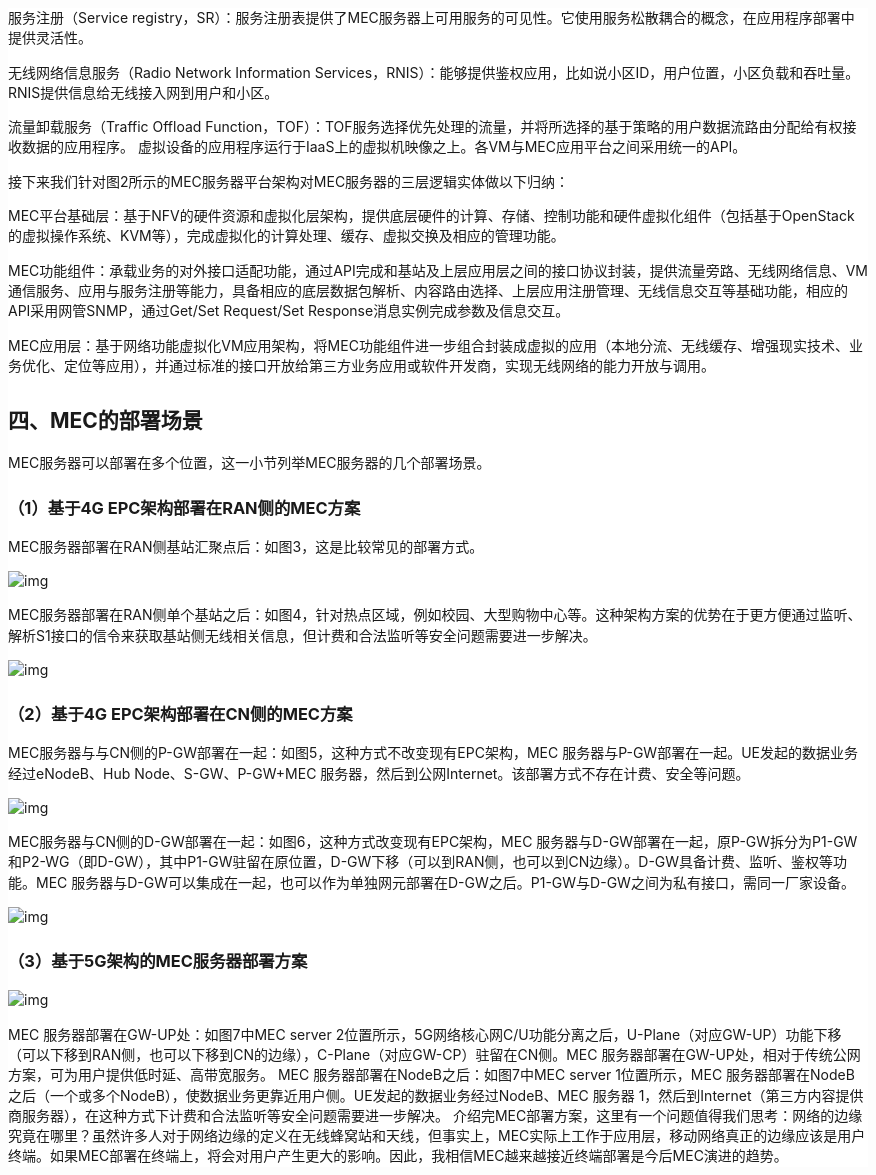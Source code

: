 服务注册（Service registry，SR）：服务注册表提供了MEC服务器上可用服务的可见性。它使用服务松散耦合的概念，在应用程序部署中提供灵活性。

无线网络信息服务（Radio Network Information Services，RNIS）：能够提供鉴权应用，比如说小区ID，用户位置，小区负载和吞吐量。RNIS提供信息给无线接入网到用户和小区。

流量卸载服务（Traffic Offload Function，TOF）：TOF服务选择优先处理的流量，并将所选择的基于策略的用户数据流路由分配给有权接收数据的应用程序。 虚拟设备的应用程序运行于IaaS上的虚拟机映像之上。各VM与MEC应用平台之间采用统一的API。

接下来我们针对图2所示的MEC服务器平台架构对MEC服务器的三层逻辑实体做以下归纳：

MEC平台基础层：基于NFV的硬件资源和虚拟化层架构，提供底层硬件的计算、存储、控制功能和硬件虚拟化组件（包括基于OpenStack的虚拟操作系统、KVM等），完成虚拟化的计算处理、缓存、虚拟交换及相应的管理功能。

MEC功能组件：承载业务的对外接口适配功能，通过API完成和基站及上层应用层之间的接口协议封装，提供流量旁路、无线网络信息、VM通信服务、应用与服务注册等能力，具备相应的底层数据包解析、内容路由选择、上层应用注册管理、无线信息交互等基础功能，相应的API采用网管SNMP，通过Get/Set Request/Set Response消息实例完成参数及信息交互。

MEC应用层：基于网络功能虚拟化VM应用架构，将MEC功能组件进一步组合封装成虚拟的应用（本地分流、无线缓存、增强现实技术、业务优化、定位等应用），并通过标准的接口开放给第三方业务应用或软件开发商，实现无线网络的能力开放与调用。

## 四、MEC的部署场景

MEC服务器可以部署在多个位置，这一小节列举MEC服务器的几个部署场景。

### （1）基于4G EPC架构部署在RAN侧的MEC方案

MEC服务器部署在RAN侧基站汇聚点后：如图3，这是比较常见的部署方式。

![img](http://www.uml.org.cn/xjs/images/2020031143.png)

MEC服务器部署在RAN侧单个基站之后：如图4，针对热点区域，例如校园、大型购物中心等。这种架构方案的优势在于更方便通过监听、解析S1接口的信令来获取基站侧无线相关信息，但计费和合法监听等安全问题需要进一步解决。

![img](http://www.uml.org.cn/xjs/images/2020031144.png)

### （2）基于4G EPC架构部署在CN侧的MEC方案

MEC服务器与与CN侧的P-GW部署在一起：如图5，这种方式不改变现有EPC架构，MEC 服务器与P-GW部署在一起。UE发起的数据业务经过eNodeB、Hub Node、S-GW、P-GW+MEC 服务器，然后到公网Internet。该部署方式不存在计费、安全等问题。

![img](http://www.uml.org.cn/xjs/images/2020031145.png)

MEC服务器与CN侧的D-GW部署在一起：如图6，这种方式改变现有EPC架构，MEC 服务器与D-GW部署在一起，原P-GW拆分为P1-GW和P2-WG（即D-GW），其中P1-GW驻留在原位置，D-GW下移（可以到RAN侧，也可以到CN边缘）。D-GW具备计费、监听、鉴权等功能。MEC 服务器与D-GW可以集成在一起，也可以作为单独网元部署在D-GW之后。P1-GW与D-GW之间为私有接口，需同一厂家设备。

![img](http://www.uml.org.cn/xjs/images/2020031146.png)

### （3）基于5G架构的MEC服务器部署方案

![img](http://www.uml.org.cn/xjs/images/2020031147.png)

MEC 服务器部署在GW-UP处：如图7中MEC server 2位置所示，5G网络核心网C/U功能分离之后，U-Plane（对应GW-UP）功能下移（可以下移到RAN侧，也可以下移到CN的边缘），C-Plane（对应GW-CP）驻留在CN侧。MEC 服务器部署在GW-UP处，相对于传统公网方案，可为用户提供低时延、高带宽服务。 MEC 服务器部署在NodeB之后：如图7中MEC server 1位置所示，MEC 服务器部署在NodeB之后（一个或多个NodeB），使数据业务更靠近用户侧。UE发起的数据业务经过NodeB、MEC 服务器 1，然后到Internet（第三方内容提供商服务器），在这种方式下计费和合法监听等安全问题需要进一步解决。 介绍完MEC部署方案，这里有一个问题值得我们思考：网络的边缘究竟在哪里？虽然许多人对于网络边缘的定义在无线蜂窝站和天线，但事实上，MEC实际上工作于应用层，移动网络真正的边缘应该是用户终端。如果MEC部署在终端上，将会对用户产生更大的影响。因此，我相信MEC越来越接近终端部署是今后MEC演进的趋势。
